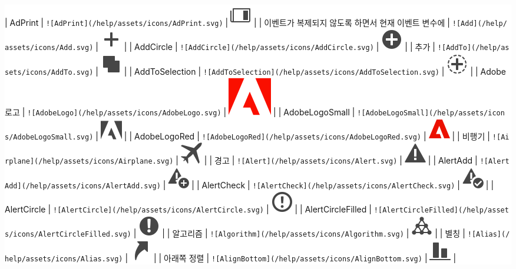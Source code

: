 | AdPrint | `![AdPrint](/help/assets/icons/AdPrint.svg)` | ![AdPrint](/help/assets/icons/AdPrint.svg) |
| 이벤트가 복제되지 않도록 하면서 현재 이벤트 변수에 | `![Add](/help/assets/icons/Add.svg)` | ![추가](/help/assets/icons/Add.svg) |
| AddCircle | `![AddCircle](/help/assets/icons/AddCircle.svg)` | ![AddCircle](/help/assets/icons/AddCircle.svg) |
| 추가 | `![AddTo](/help/assets/icons/AddTo.svg)` | ![추가](/help/assets/icons/AddTo.svg) |
| AddToSelection | `![AddToSelection](/help/assets/icons/AddToSelection.svg)` | ![AddToSelection](/help/assets/icons/AddToSelection.svg) |
| Adobe 로고 | `![AdobeLogo](/help/assets/icons/AdobeLogo.svg)` | ![AdobeLogo](/help/assets/icons/AdobeLogo.svg) |
| AdobeLogoSmall | `![AdobeLogoSmall](/help/assets/icons/AdobeLogoSmall.svg)` | ![AdobeLogoSmall](/help/assets/icons/AdobeLogoSmall.svg) |
| AdobeLogoRed | `![AdobeLogoRed](/help/assets/icons/AdobeLogoRed.svg)` | ![AdobeLogo](/help/assets/icons/AdobeLogoRed.svg) |
| 비행기 | `![Airplane](/help/assets/icons/Airplane.svg)` | ![비행기](/help/assets/icons/Airplane.svg) |
| 경고 | `![Alert](/help/assets/icons/Alert.svg)` | ![경고](/help/assets/icons/Alert.svg) |
| AlertAdd | `![AlertAdd](/help/assets/icons/AlertAdd.svg)` | ![AlertAdd](/help/assets/icons/AlertAdd.svg) |
| AlertCheck | `![AlertCheck](/help/assets/icons/AlertCheck.svg)` | ![AlertCheck](/help/assets/icons/AlertCheck.svg) |
| AlertCircle | `![AlertCircle](/help/assets/icons/AlertCircle.svg)` | ![AlertCircle](/help/assets/icons/AlertCircle.svg) |
| AlertCircleFilled | `![AlertCircleFilled](/help/assets/icons/AlertCircleFilled.svg)` | ![AlertCircleFilled](/help/assets/icons/AlertCircleFilled.svg) |
| 알고리즘 | `![Algorithm](/help/assets/icons/Algorithm.svg)` | ![알고리즘](/help/assets/icons/Algorithm.svg) |
| 별칭 | `![Alias](/help/assets/icons/Alias.svg)` | ![별칭](/help/assets/icons/Alias.svg) |
| 아래쪽 정렬 | `![AlignBottom](/help/assets/icons/AlignBottom.svg)` | ![아래쪽 정렬](/help/assets/icons/AlignBottom.svg) |